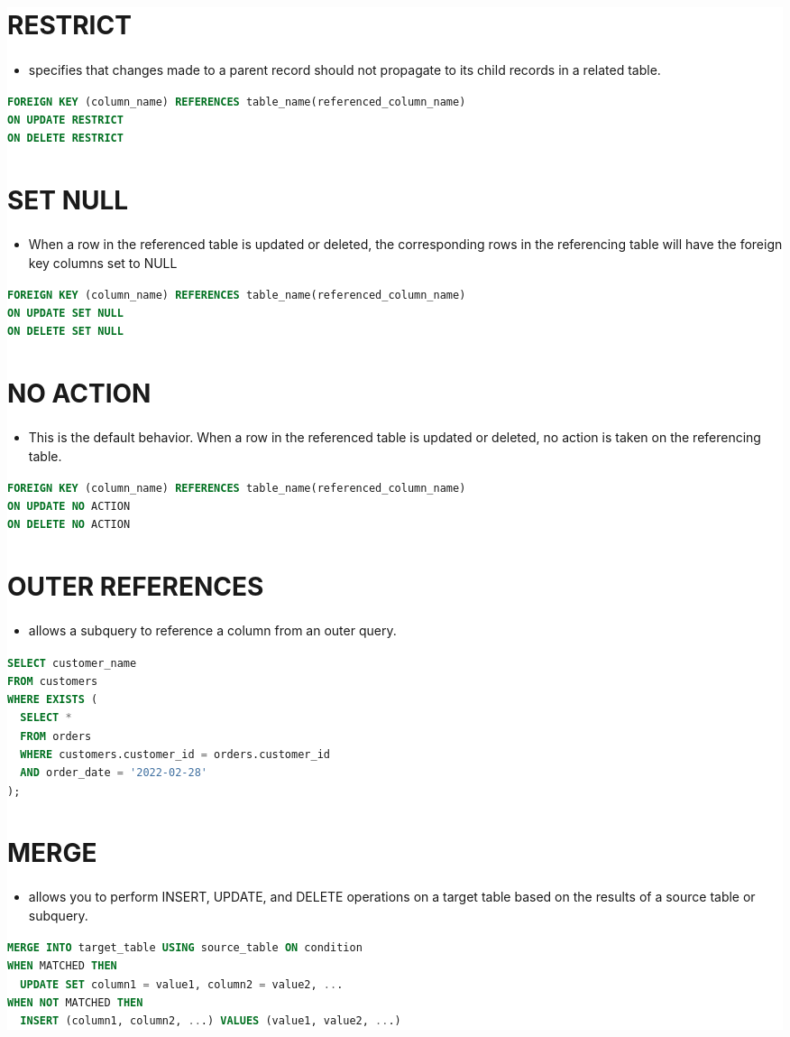 # RESTRICT
- specifies that changes made to a parent record should not propagate to its child records in a related table.
```sql
FOREIGN KEY (column_name) REFERENCES table_name(referenced_column_name)
ON UPDATE RESTRICT
ON DELETE RESTRICT
```

# SET NULL
- When a row in the referenced table is updated or deleted, the corresponding rows in the referencing table will have the foreign key columns set to NULL
```sql
FOREIGN KEY (column_name) REFERENCES table_name(referenced_column_name)
ON UPDATE SET NULL
ON DELETE SET NULL
```

# NO ACTION
- This is the default behavior. When a row in the referenced table is updated or deleted, no action is taken on the referencing table.
```sql
FOREIGN KEY (column_name) REFERENCES table_name(referenced_column_name)
ON UPDATE NO ACTION
ON DELETE NO ACTION
```

# OUTER REFERENCES
- allows a subquery to reference a column from an outer query.
```sql
SELECT customer_name
FROM customers
WHERE EXISTS (
  SELECT *
  FROM orders
  WHERE customers.customer_id = orders.customer_id
  AND order_date = '2022-02-28'
);
```

# MERGE
- allows you to perform INSERT, UPDATE, and DELETE operations on a target table based on the results of a source table or subquery.
```sql
MERGE INTO target_table USING source_table ON condition
WHEN MATCHED THEN
  UPDATE SET column1 = value1, column2 = value2, ...
WHEN NOT MATCHED THEN
  INSERT (column1, column2, ...) VALUES (value1, value2, ...)
```
